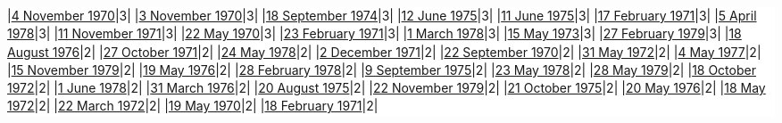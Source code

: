 |[4 November 1970](https://historichansard.net/senate/1970/19701104_senate_27_s46/)|3|
|[3 November 1970](https://historichansard.net/senate/1970/19701103_senate_27_s46/)|3|
|[18 September 1974](https://historichansard.net/senate/1974/19740918_senate_29_s61/)|3|
|[12 June 1975](https://historichansard.net/senate/1975/19750612_senate_29_s64/)|3|
|[11 June 1975](https://historichansard.net/senate/1975/19750611_senate_29_s64/)|3|
|[17 February 1971](https://historichansard.net/senate/1971/19710217_senate_27_s47/)|3|
|[5 April 1978](https://historichansard.net/senate/1978/19780405_senate_31_s76/)|3|
|[11 November 1971](https://historichansard.net/senate/1971/19711111_senate_27_s50/)|3|
|[22 May 1970](https://historichansard.net/senate/1970/19700522_senate_27_s44/)|3|
|[23 February 1971](https://historichansard.net/senate/1971/19710223_senate_27_s47/)|3|
|[1 March 1978](https://historichansard.net/senate/1978/19780301_senate_31_s76/)|3|
|[15 May 1973](https://historichansard.net/senate/1973/19730515_senate_28_s56/)|3|
|[27 February 1979](https://historichansard.net/senate/1979/19790227_senate_31_s80/)|3|
|[18 August 1976](https://historichansard.net/senate/1976/19760818_senate_30_s69/)|2|
|[27 October 1971](https://historichansard.net/senate/1971/19711027_senate_27_s50/)|2|
|[24 May 1978](https://historichansard.net/senate/1978/19780524_senate_31_s77/)|2|
|[2 December 1971](https://historichansard.net/senate/1971/19711202_senate_27_s50/)|2|
|[22 September 1970](https://historichansard.net/senate/1970/19700922_senate_27_s45/)|2|
|[31 May 1972](https://historichansard.net/senate/1972/19720531_senate_27_s52/)|2|
|[4 May 1977](https://historichansard.net/senate/1977/19770504_senate_30_s73/)|2|
|[15 November 1979](https://historichansard.net/senate/1979/19791115_senate_31_s83/)|2|
|[19 May 1976](https://historichansard.net/senate/1976/19760519_senate_30_s68/)|2|
|[28 February 1978](https://historichansard.net/senate/1978/19780228_senate_31_s76/)|2|
|[9 September 1975](https://historichansard.net/senate/1975/19750909_senate_29_s65/)|2|
|[23 May 1978](https://historichansard.net/senate/1978/19780523_senate_31_s77/)|2|
|[28 May 1979](https://historichansard.net/senate/1979/19790528_senate_31_s81/)|2|
|[18 October 1972](https://historichansard.net/senate/1972/19721018_senate_27_s54/)|2|
|[1 June 1978](https://historichansard.net/senate/1978/19780601_senate_31_s77/)|2|
|[31 March 1976](https://historichansard.net/senate/1976/19760331_senate_30_s67/)|2|
|[20 August 1975](https://historichansard.net/senate/1975/19750820_senate_29_s65/)|2|
|[22 November 1979](https://historichansard.net/senate/1979/19791122_senate_31_s83/)|2|
|[21 October 1975](https://historichansard.net/senate/1975/19751021_senate_29_s66/)|2|
|[20 May 1976](https://historichansard.net/senate/1976/19760520_senate_30_s68/)|2|
|[18 May 1972](https://historichansard.net/senate/1972/19720518_senate_27_s52/)|2|
|[22 March 1972](https://historichansard.net/senate/1972/19720322_senate_27_s51/)|2|
|[19 May 1970](https://historichansard.net/senate/1970/19700519_senate_27_s44/)|2|
|[18 February 1971](https://historichansard.net/senate/1971/19710218_senate_27_s47/)|2|